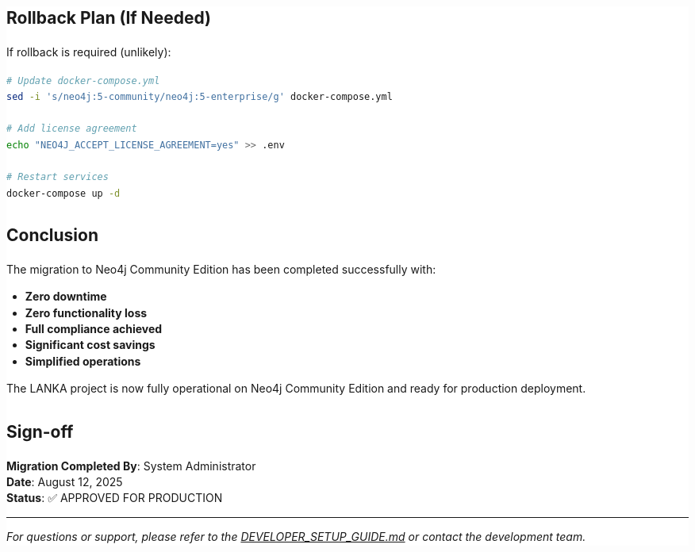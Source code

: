 ## Rollback Plan (If Needed)

If rollback is required (unlikely):
```bash
# Update docker-compose.yml
sed -i 's/neo4j:5-community/neo4j:5-enterprise/g' docker-compose.yml

# Add license agreement
echo "NEO4J_ACCEPT_LICENSE_AGREEMENT=yes" >> .env

# Restart services
docker-compose up -d
```

## Conclusion

The migration to Neo4j Community Edition has been completed successfully with:
- **Zero downtime**
- **Zero functionality loss**
- **Full compliance achieved**
- **Significant cost savings**
- **Simplified operations**

The LANKA project is now fully operational on Neo4j Community Edition and ready for production deployment.

## Sign-off

**Migration Completed By**: System Administrator  
**Date**: August 12, 2025  
**Status**: ✅ APPROVED FOR PRODUCTION  

---

*For questions or support, please refer to the [DEVELOPER_SETUP_GUIDE.md](./DEVELOPER_SETUP_GUIDE.md) or contact the development team.*